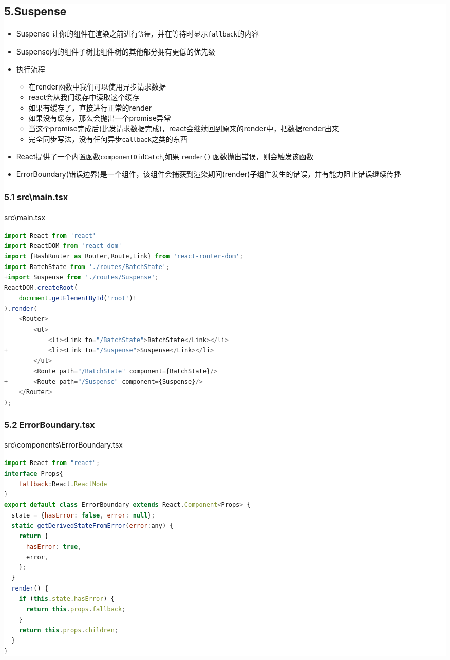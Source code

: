 ## 5.Suspense

-   Suspense 让你的组件在渲染之前进行`等待`，并在等待时显示`fallback`的内容

-   Suspense内的组件子树比组件树的其他部分拥有更低的优先级

-   执行流程

    -   在render函数中我们可以使用异步请求数据
    -   react会从我们缓存中读取这个缓存
    -   如果有缓存了，直接进行正常的render
    -   如果没有缓存，那么会抛出一个promise异常
    -   当这个promise完成后(比发请求数据完成)，react会继续回到原来的render中，把数据render出来
    -   完全同步写法，没有任何异步`callback`之类的东西

-   React提供了一个内置函数`componentDidCatch`,如果 `render()` 函数抛出错误，则会触发该函数

-   ErrorBoundary(错误边界)是一个组件，该组件会捕获到渲染期间(render)子组件发生的错误，并有能力阻止错误继续传播

### 5.1 src\main.tsx

src\main.tsx

```js
import React from 'react'
import ReactDOM from 'react-dom'
import {HashRouter as Router,Route,Link} from 'react-router-dom';
import BatchState from './routes/BatchState';
+import Suspense from './routes/Suspense';
ReactDOM.createRoot(
    document.getElementById('root')!
).render(
    <Router>
        <ul>
            <li><Link to="/BatchState">BatchState</Link></li>
+           <li><Link to="/Suspense">Suspense</Link></li>
        </ul>
        <Route path="/BatchState" component={BatchState}/>
+       <Route path="/Suspense" component={Suspense}/>
    </Router>
);
```

### 5.2 ErrorBoundary.tsx

src\components\ErrorBoundary.tsx

```js
import React from "react";
interface Props{
    fallback:React.ReactNode
}
export default class ErrorBoundary extends React.Component<Props> {
  state = {hasError: false, error: null};
  static getDerivedStateFromError(error:any) {
    return {
      hasError: true,
      error,
    };
  }
  render() {
    if (this.state.hasError) {
      return this.props.fallback;
    }
    return this.props.children;
  }
}
```